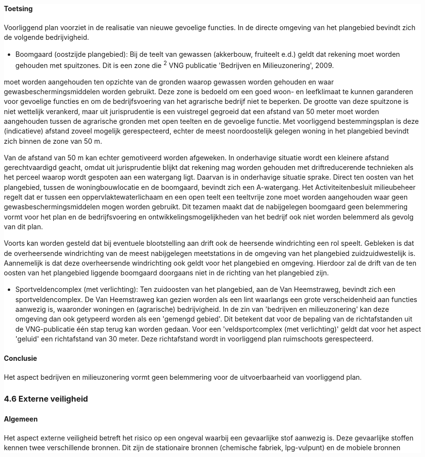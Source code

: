 #### Toetsing

Voorliggend plan voorziet in de realisatie van nieuwe gevoelige functies. In de directe omgeving van het plangebied bevindt zich de volgende bedrijvigheid.

- Boomgaard (oostzijde plangebied): Bij de teelt van gewassen (akkerbouw, fruiteelt e.d.) geldt dat rekening moet worden gehouden met spuitzones. Dit is een zone die
<sup>2</sup> VNG publicatie 'Bedrijven en Milieuzonering', 2009.

moet worden aangehouden ten opzichte van de gronden waarop gewassen worden gehouden en waar gewasbeschermingsmiddelen worden gebruikt. Deze zone is bedoeld om een goed woon- en leefklimaat te kunnen garanderen voor gevoelige functies en om de bedrijfsvoering van het agrarische bedrijf niet te beperken. De grootte van deze spuitzone is niet wettelijk verankerd, maar uit jurisprudentie is een vuistregel gegroeid dat een afstand van 50 meter moet worden aangehouden tussen de agrarische gronden met open teelten en de gevoelige functie. Met voorliggend bestemmingsplan is deze (indicatieve) afstand zoveel mogelijk gerespecteerd, echter de meest noordoostelijk gelegen woning in het plangebied bevindt zich binnen de zone van 50 m.

Van de afstand van 50 m kan echter gemotiveerd worden afgeweken. In onderhavige situatie wordt een kleinere afstand gerechtvaardigd geacht, omdat uit jurisprudentie blijkt dat rekening mag worden gehouden met driftreducerende technieken als het perceel waarop wordt gespoten aan een watergang ligt. Daarvan is in onderhavige situatie sprake. Direct ten oosten van het plangebied, tussen de woningbouwlocatie en de boomgaard, bevindt zich een A-watergang. Het Activiteitenbesluit milieubeheer regelt dat er tussen een oppervlaktewaterlichaam en een open teelt een teeltvrije zone moet worden aangehouden waar geen gewasbeschermingsmiddelen mogen worden gebruikt. Dit tezamen maakt dat de nabijgelegen boomgaard geen belemmering vormt voor het plan en de bedrijfsvoering en ontwikkelingsmogelijkheden van het bedrijf ook niet worden belemmerd als gevolg van dit plan.

Voorts kan worden gesteld dat bij eventuele blootstelling aan drift ook de heersende windrichting een rol speelt. Gebleken is dat de overheersende windrichting van de meest nabijgelegen meetstations in de omgeving van het plangebied zuidzuidwestelijk is. Aannemelijk is dat deze overheersende windrichting ook geldt voor het plangebied en omgeving. Hierdoor zal de drift van de ten oosten van het plangebied liggende boomgaard doorgaans niet in de richting van het plangebied zijn.

- Sportveldencomplex (met verlichting): Ten zuidoosten van het plangebied, aan de Van Heemstraweg, bevindt zich een sportveldencomplex. De Van Heemstraweg kan gezien worden als een lint waarlangs een grote verscheidenheid aan functies aanwezig is, waaronder woningen en (agrarische) bedrijvigheid. In de zin van 'bedrijven en milieuzonering' kan deze omgeving dan ook getypeerd worden als een 'gemengd gebied'. Dit betekent dat voor de bepaling van de richtafstanden uit de VNG-publicatie één stap terug kan worden gedaan. Voor een 'veldsportcomplex (met verlichting)' geldt dat voor het aspect 'geluid' een richtafstand van 30 meter. Deze richtafstand wordt in voorliggend plan ruimschoots gerespecteerd.
#### Conclusie

Het aspect bedrijven en milieuzonering vormt geen belemmering voor de uitvoerbaarheid van voorliggend plan.

### **4.6 Externe veiligheid**

#### Algemeen

Het aspect externe veiligheid betreft het risico op een ongeval waarbij een gevaarlijke stof aanwezig is. Deze gevaarlijke stoffen kennen twee verschillende bronnen. Dit zijn de stationaire bronnen (chemische fabriek, lpg-vulpunt) en de mobiele bronnen
